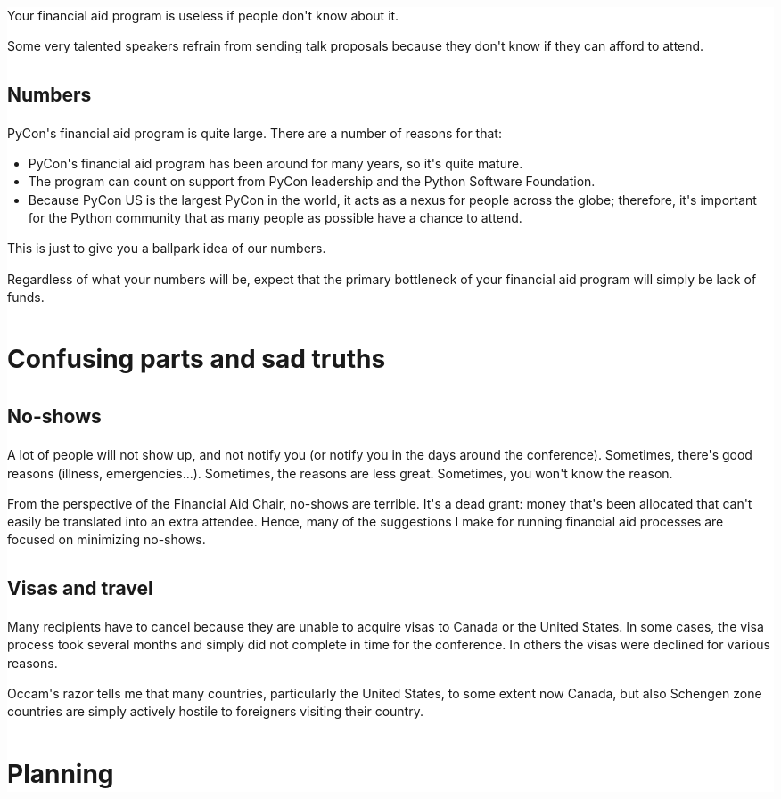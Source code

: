 Your financial aid program is useless if people don't know about it.

Some very talented speakers refrain from sending talk proposals
because they don't know if they can afford to attend.

## Numbers

PyCon's financial aid program is quite large. There are a number of
reasons for that:

- PyCon's financial aid program has been around for many years, so
  it's quite mature.
- The program can count on support from PyCon leadership and the
  Python Software Foundation.
- Because PyCon US is the largest PyCon in the world, it acts as a
  nexus for people across the globe; therefore, it's important for the
  Python community that as many people as possible have a chance to
  attend.

This is just to give you a ballpark idea of our numbers.

Regardless of what your numbers will be, expect that the primary
bottleneck of your financial aid program will simply be lack of funds.

# Confusing parts and sad truths

## No-shows

A lot of people will not show up, and not notify you (or notify you in
the days around the conference). Sometimes, there's good reasons
(illness, emergencies...). Sometimes, the reasons are less
great. Sometimes, you won't know the reason.

From the perspective of the Financial Aid Chair, no-shows are
terrible. It's a dead grant: money that's been allocated that can't
easily be translated into an extra attendee. Hence, many of the
suggestions I make for running financial aid processes are focused on
minimizing no-shows.

## Visas and travel

Many recipients have to cancel because they are unable to acquire
visas to Canada or the United States. In some cases, the visa process
took several months and simply did not complete in time for the
conference. In others the visas were declined for various reasons.

Occam's razor tells me that many countries, particularly the United
States, to some extent now Canada, but also Schengen zone countries
are simply actively hostile to foreigners visiting their country.

# Planning
